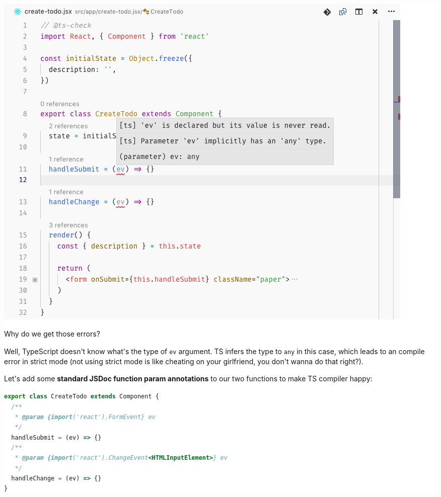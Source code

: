 ![CreateTodo 1](./img/02-create-todo-init.png)

Why do we get those errors?

Well, TypeScript doesn't know what's the type of `ev` argument. TS infers the type to `any` in this case, which leads to an compile error in strict mode (not using strict mode is like cheating on your girlfriend, you don't wanna do that right?).

Let's add some **standard JSDoc function param annotations** to our two functions to make TS compiler happy:

```js
export class CreateTodo extends Component {
  /**
   * @param {import('react').FormEvent} ev
   */
  handleSubmit = (ev) => {}
  /**
   * @param {import('react').ChangeEvent<HTMLInputElement>} ev
   */
  handleChange = (ev) => {}
}
```
